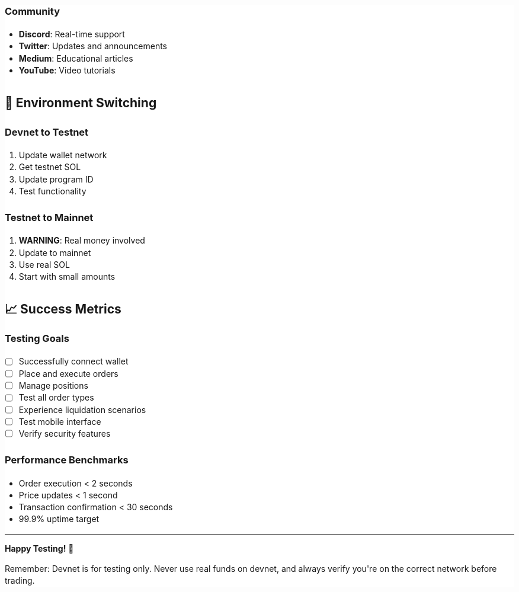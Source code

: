 ### Community
- **Discord**: Real-time support
- **Twitter**: Updates and announcements
- **Medium**: Educational articles
- **YouTube**: Video tutorials

## 🔄 Environment Switching

### Devnet to Testnet
1. Update wallet network
2. Get testnet SOL
3. Update program ID
4. Test functionality

### Testnet to Mainnet
1. **WARNING**: Real money involved
2. Update to mainnet
3. Use real SOL
4. Start with small amounts

## 📈 Success Metrics

### Testing Goals
- [ ] Successfully connect wallet
- [ ] Place and execute orders
- [ ] Manage positions
- [ ] Test all order types
- [ ] Experience liquidation scenarios
- [ ] Test mobile interface
- [ ] Verify security features

### Performance Benchmarks
- Order execution < 2 seconds
- Price updates < 1 second
- Transaction confirmation < 30 seconds
- 99.9% uptime target

---

**Happy Testing!** 🚀

Remember: Devnet is for testing only. Never use real funds on devnet, and always verify you're on the correct network before trading.
